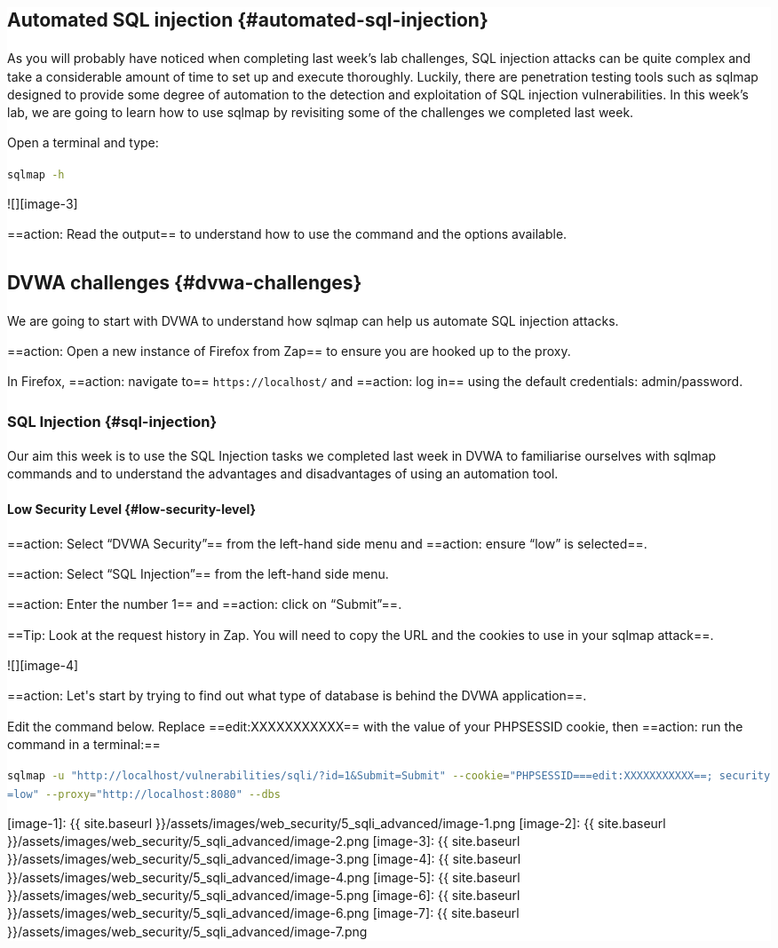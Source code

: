 ## Automated SQL injection {#automated-sql-injection}

As you will probably have noticed when completing last week’s lab challenges, SQL injection attacks can be quite complex and take a considerable amount of time to set up and execute thoroughly. Luckily, there are penetration testing tools such as sqlmap designed to provide some degree of automation to the detection and exploitation of SQL injection vulnerabilities. In this week’s lab, we are going to learn how to use sqlmap by revisiting some of the challenges we completed last week. 

Open a terminal and type: 

```bash
sqlmap -h
```

![][image-3]

==action: Read the output== to understand how to use the command and the options available.

## DVWA challenges {#dvwa-challenges}

We are going to start with DVWA to understand how sqlmap can help us automate SQL injection attacks.

==action: Open a new instance of Firefox from Zap== to ensure you are hooked up to the proxy.

In Firefox, ==action: navigate to== `https://localhost/` and ==action: log in== using the default credentials: admin/password.

### SQL Injection {#sql-injection}

Our aim this week is to use the SQL Injection tasks we completed last week in DVWA to familiarise ourselves with sqlmap commands and to understand the advantages and disadvantages of using an automation tool.

#### Low Security Level  {#low-security-level}

==action: Select “DVWA Security”== from the left-hand side menu and ==action: ensure “low” is selected==.

==action: Select “SQL Injection”== from the left-hand side menu.

==action: Enter the number 1== and ==action: click on “Submit”==.

==Tip: Look at the request history in Zap. You will need to copy the URL and the cookies to use in your sqlmap attack==.

![][image-4]

==action: Let's start by trying to find out what type of database is behind the DVWA application==.

Edit the command below. Replace ==edit:XXXXXXXXXXX== with the value of your PHPSESSID cookie, then ==action: run the command in a terminal:==

```bash
sqlmap -u "http://localhost/vulnerabilities/sqli/?id=1&Submit=Submit" --cookie="PHPSESSID===edit:XXXXXXXXXXX==; security=low" --proxy="http://localhost:8080" --dbs
```


[image-1]: {{ site.baseurl }}/assets/images/web_security/5_sqli_advanced/image-1.png
[image-2]: {{ site.baseurl }}/assets/images/web_security/5_sqli_advanced/image-2.png
[image-3]: {{ site.baseurl }}/assets/images/web_security/5_sqli_advanced/image-3.png
[image-4]: {{ site.baseurl }}/assets/images/web_security/5_sqli_advanced/image-4.png
[image-5]: {{ site.baseurl }}/assets/images/web_security/5_sqli_advanced/image-5.png
[image-6]: {{ site.baseurl }}/assets/images/web_security/5_sqli_advanced/image-6.png
[image-7]: {{ site.baseurl }}/assets/images/web_security/5_sqli_advanced/image-7.png